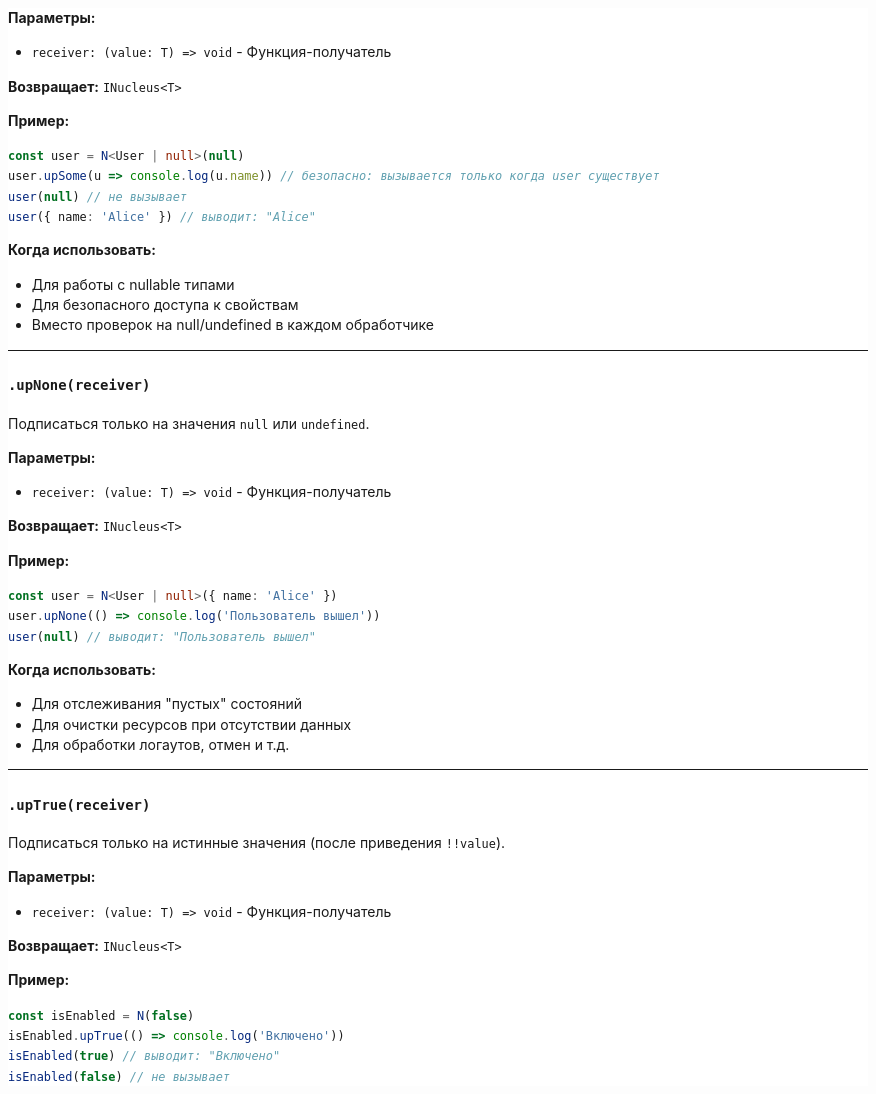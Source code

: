 **Параметры:**
- `receiver: (value: T) => void` - Функция-получатель

**Возвращает:** `INucleus<T>`

**Пример:**
```typescript
const user = N<User | null>(null)
user.upSome(u => console.log(u.name)) // безопасно: вызывается только когда user существует
user(null) // не вызывает
user({ name: 'Alice' }) // выводит: "Alice"
```

**Когда использовать:**
- Для работы с nullable типами
- Для безопасного доступа к свойствам
- Вместо проверок на null/undefined в каждом обработчике

---

### `.upNone(receiver)`
Подписаться только на значения `null` или `undefined`.

**Параметры:**
- `receiver: (value: T) => void` - Функция-получатель

**Возвращает:** `INucleus<T>`

**Пример:**
```typescript
const user = N<User | null>({ name: 'Alice' })
user.upNone(() => console.log('Пользователь вышел'))
user(null) // выводит: "Пользователь вышел"
```

**Когда использовать:**
- Для отслеживания "пустых" состояний
- Для очистки ресурсов при отсутствии данных
- Для обработки логаутов, отмен и т.д.

---

### `.upTrue(receiver)`
Подписаться только на истинные значения (после приведения `!!value`).

**Параметры:**
- `receiver: (value: T) => void` - Функция-получатель

**Возвращает:** `INucleus<T>`

**Пример:**
```typescript
const isEnabled = N(false)
isEnabled.upTrue(() => console.log('Включено'))
isEnabled(true) // выводит: "Включено"
isEnabled(false) // не вызывает
```
